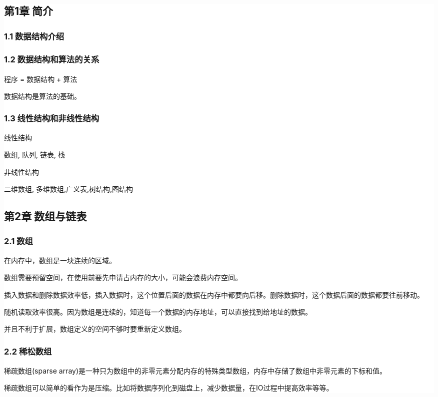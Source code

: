 ## 第1章 简介

### 1.1 数据结构介绍





### 1.2 数据结构和算法的关系

程序 = 数据结构 + 算法

数据结构是算法的基础。



### 1.3 线性结构和非线性结构

线性结构

数组, 队列, 链表, 栈



非线性结构

二维数组, 多维数组,广义表,树结构,图结构



## 第2章 数组与链表

### 2.1 数组

在内存中，数组是一块连续的区域。 

数组需要预留空间，在使用前要先申请占内存的大小，可能会浪费内存空间。 

插入数据和删除数据效率低，插入数据时，这个位置后面的数据在内存中都要向后移。删除数据时，这个数据后面的数据都要往前移动。

随机读取效率很高。因为数组是连续的，知道每一个数据的内存地址，可以直接找到给地址的数据。

并且不利于扩展，数组定义的空间不够时要重新定义数组。



### 2.2 稀松数组

稀疏数组(sparse array)是一种只为数组中的非零元素分配内存的特殊类型数组，内存中存储了数组中非零元素的下标和值。

稀疏数组可以简单的看作为是压缩。比如将数据序列化到磁盘上，减少数据量，在IO过程中提高效率等等。
